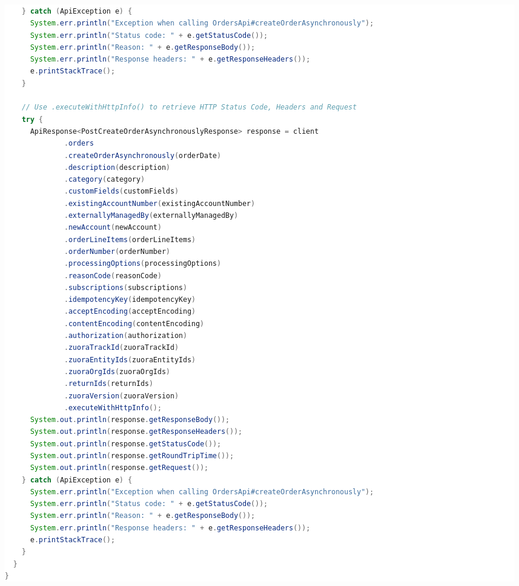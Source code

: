 ```java
    } catch (ApiException e) {
      System.err.println("Exception when calling OrdersApi#createOrderAsynchronously");
      System.err.println("Status code: " + e.getStatusCode());
      System.err.println("Reason: " + e.getResponseBody());
      System.err.println("Response headers: " + e.getResponseHeaders());
      e.printStackTrace();
    }

    // Use .executeWithHttpInfo() to retrieve HTTP Status Code, Headers and Request
    try {
      ApiResponse<PostCreateOrderAsynchronouslyResponse> response = client
              .orders
              .createOrderAsynchronously(orderDate)
              .description(description)
              .category(category)
              .customFields(customFields)
              .existingAccountNumber(existingAccountNumber)
              .externallyManagedBy(externallyManagedBy)
              .newAccount(newAccount)
              .orderLineItems(orderLineItems)
              .orderNumber(orderNumber)
              .processingOptions(processingOptions)
              .reasonCode(reasonCode)
              .subscriptions(subscriptions)
              .idempotencyKey(idempotencyKey)
              .acceptEncoding(acceptEncoding)
              .contentEncoding(contentEncoding)
              .authorization(authorization)
              .zuoraTrackId(zuoraTrackId)
              .zuoraEntityIds(zuoraEntityIds)
              .zuoraOrgIds(zuoraOrgIds)
              .returnIds(returnIds)
              .zuoraVersion(zuoraVersion)
              .executeWithHttpInfo();
      System.out.println(response.getResponseBody());
      System.out.println(response.getResponseHeaders());
      System.out.println(response.getStatusCode());
      System.out.println(response.getRoundTripTime());
      System.out.println(response.getRequest());
    } catch (ApiException e) {
      System.err.println("Exception when calling OrdersApi#createOrderAsynchronously");
      System.err.println("Status code: " + e.getStatusCode());
      System.err.println("Reason: " + e.getResponseBody());
      System.err.println("Response headers: " + e.getResponseHeaders());
      e.printStackTrace();
    }
  }
}

```
